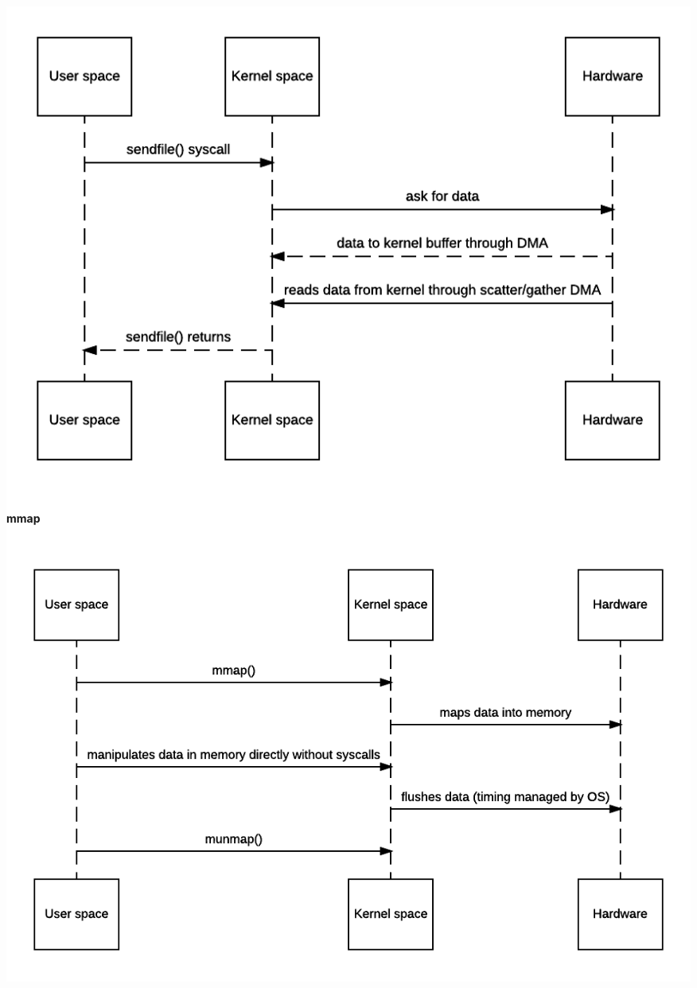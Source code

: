 ![0_rUwZo8jtXLYL82w2.png](./assets/images/0_rUwZo8jtXLYL82w2.png)

#### mmap

![0_POBN-YXYgKS8ZHsn.png](./assets/images/0_POBN-YXYgKS8ZHsn.png)
